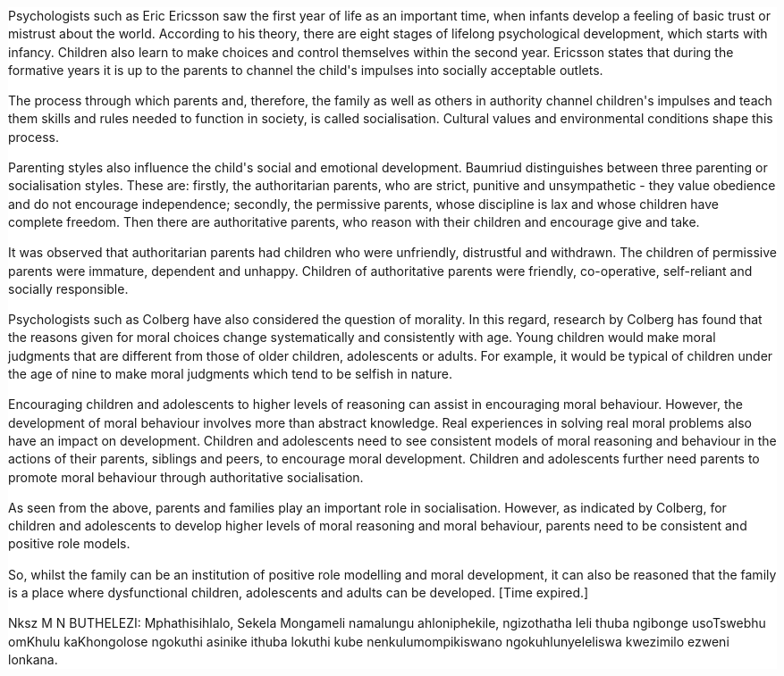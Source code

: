 Psychologists such as Eric Ericsson saw the first year of life as an
important time, when infants develop a feeling of basic trust or mistrust
about the world. According to his theory, there are eight stages of
lifelong psychological development, which starts with infancy. Children
also learn to make choices and control themselves within the second year.
Ericsson states that during the formative years it is up to the parents to
channel the child's impulses into socially acceptable outlets.

The process through which parents and, therefore, the family as well as
others in authority channel children's impulses and teach them skills and
rules needed to function in society, is called socialisation. Cultural
values and environmental conditions shape this process.

Parenting styles also influence the child's social and emotional
development. Baumriud distinguishes between three parenting or
socialisation styles. These are: firstly, the authoritarian parents, who
are strict, punitive and unsympathetic - they value obedience and do not
encourage independence; secondly, the permissive parents, whose discipline
is lax and whose children have complete freedom. Then there are
authoritative parents, who reason with their children and encourage give
and take.

It was observed that authoritarian parents had children who were
unfriendly, distrustful and withdrawn. The children of permissive parents
were immature, dependent and unhappy. Children of authoritative parents
were friendly, co-operative, self-reliant and socially responsible.

Psychologists such as Colberg have also considered the question of
morality. In this regard, research by Colberg has found that the reasons
given for moral choices change systematically and consistently with age.
Young children would make moral judgments that are different from those of
older children, adolescents or adults. For example, it would be typical of
children under the age of nine to make moral judgments which tend to be
selfish in nature.

Encouraging children and adolescents to higher levels of reasoning can
assist in encouraging moral behaviour. However, the development of moral
behaviour involves more than abstract knowledge. Real experiences in
solving real moral problems also have an impact on development. Children
and adolescents need to see consistent models of moral reasoning and
behaviour in the actions of their parents, siblings and peers, to encourage
moral development. Children and adolescents further need parents to promote
moral behaviour through authoritative socialisation.

As seen from the above, parents and families play an important role in
socialisation. However, as indicated by Colberg, for children and
adolescents to develop higher levels of moral reasoning and moral
behaviour, parents need to be consistent and positive role models.

So, whilst the family can be an institution of positive role modelling and
moral development, it can also be reasoned that the family is a place where
dysfunctional children, adolescents and adults can be developed. [Time
expired.]

Nksz M N BUTHELEZI: Mphathisihlalo, Sekela Mongameli namalungu
ahloniphekile, ngizothatha leli thuba ngibonge usoTswebhu omKhulu
kaKhongolose ngokuthi asinike ithuba lokuthi kube nenkulumompikiswano
ngokuhlunyeleliswa kwezimilo ezweni lonkana.
